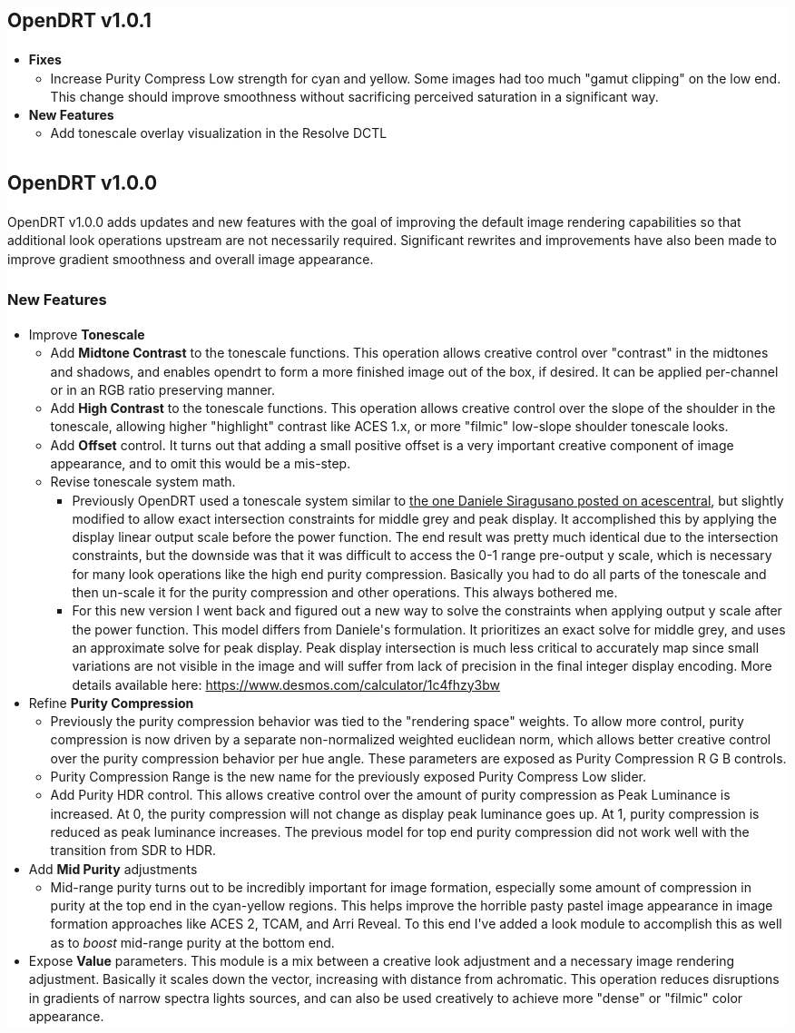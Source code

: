 ## OpenDRT v1.0.1

- **Fixes**
  - Increase Purity Compress Low strength for cyan and yellow. Some images had too much "gamut clipping" on the low end. This change should improve smoothness without sacrificing perceived saturation in a significant way.
- **New Features**
  - Add tonescale overlay visualization in the Resolve DCTL

## OpenDRT v1.0.0

OpenDRT v1.0.0 adds updates and new features with the goal of improving the default image rendering capabilities so that additional look operations upstream are not necessarily required. Significant rewrites and improvements have also been made to improve gradient smoothness and overall image appearance.

### New Features

- Improve **Tonescale**
  - Add **Midtone Contrast** to the tonescale functions. This operation allows creative control over "contrast" in the midtones and shadows, and enables opendrt to form a more finished image out of the box, if desired. It can be applied per-channel or in an RGB ratio preserving manner.
  - Add **High Contrast** to the tonescale functions. This operation allows creative control over the slope of the shoulder in the tonescale, allowing higher "highlight" contrast like ACES 1.x, or more "filmic" low-slope shoulder tonescale looks.
  - Add **Offset** control. It turns out that adding a small positive offset is a very important creative component of image appearance, and to omit this would be a mis-step.
  - Revise tonescale system math. 
    - Previously OpenDRT used a tonescale system similar to [the one Daniele Siragusano posted on acescentral](https://community.acescentral.com/t/output-transform-tone-scale/3498/224), but slightly modified to allow exact intersection constraints for middle grey and peak display. It accomplished this by applying the display linear output scale before the power function. The end result was pretty much identical due to the intersection constraints, but the downside was that it was difficult to access the 0-1 range pre-output y scale, which is necessary for many look operations like the high end purity compression. Basically you had to do all parts of the tonescale and then un-scale it for the purity compression and other operations. This always bothered me. 
    - For this new version I went back and figured out a new way to solve the constraints when applying output y scale after the power function. This model differs from Daniele's formulation. It prioritizes an exact solve for middle grey, and uses an approximate solve for peak display. Peak display intersection is much less critical to accurately map since small variations are not visible in the image and will suffer from lack of precision in the final integer display encoding. More details available here: https://www.desmos.com/calculator/1c4fhzy3bw
- Refine **Purity Compression**
  - Previously the purity compression behavior was tied to the "rendering space" weights. To allow more control, purity compression is now driven by a separate non-normalized weighted euclidean norm, which allows better creative control over the purity compression behavior per hue angle. These parameters are exposed as Purity Compression R G B controls. 
  - Purity Compression Range is the new name for the previously exposed Purity Compress Low slider. 
  - Add Purity HDR control. This allows creative control over the amount of purity compression as Peak Luminance is increased. At 0, the purity compression will not change as display peak luminance goes up. At 1, purity compression is reduced as peak luminance increases. The previous model for top end purity compression did not work well with the transition from SDR to HDR.
- Add **Mid Purity** adjustments
  - Mid-range purity turns out to be incredibly important for image formation, especially some amount of compression in purity at the top end in the cyan-yellow regions. This helps improve the horrible pasty pastel image appearance in image formation approaches like ACES 2, TCAM, and Arri Reveal. To this end I've added a look module to accomplish this as well as to _boost_ mid-range purity at the bottom end.
- Expose **Value** parameters. This module is a mix between a creative look adjustment and a necessary image rendering adjustment. Basically it scales down the vector, increasing with distance from achromatic. This operation reduces disruptions in gradients of narrow spectra lights sources, and can also be used creatively to achieve more "dense" or "filmic" color appearance.